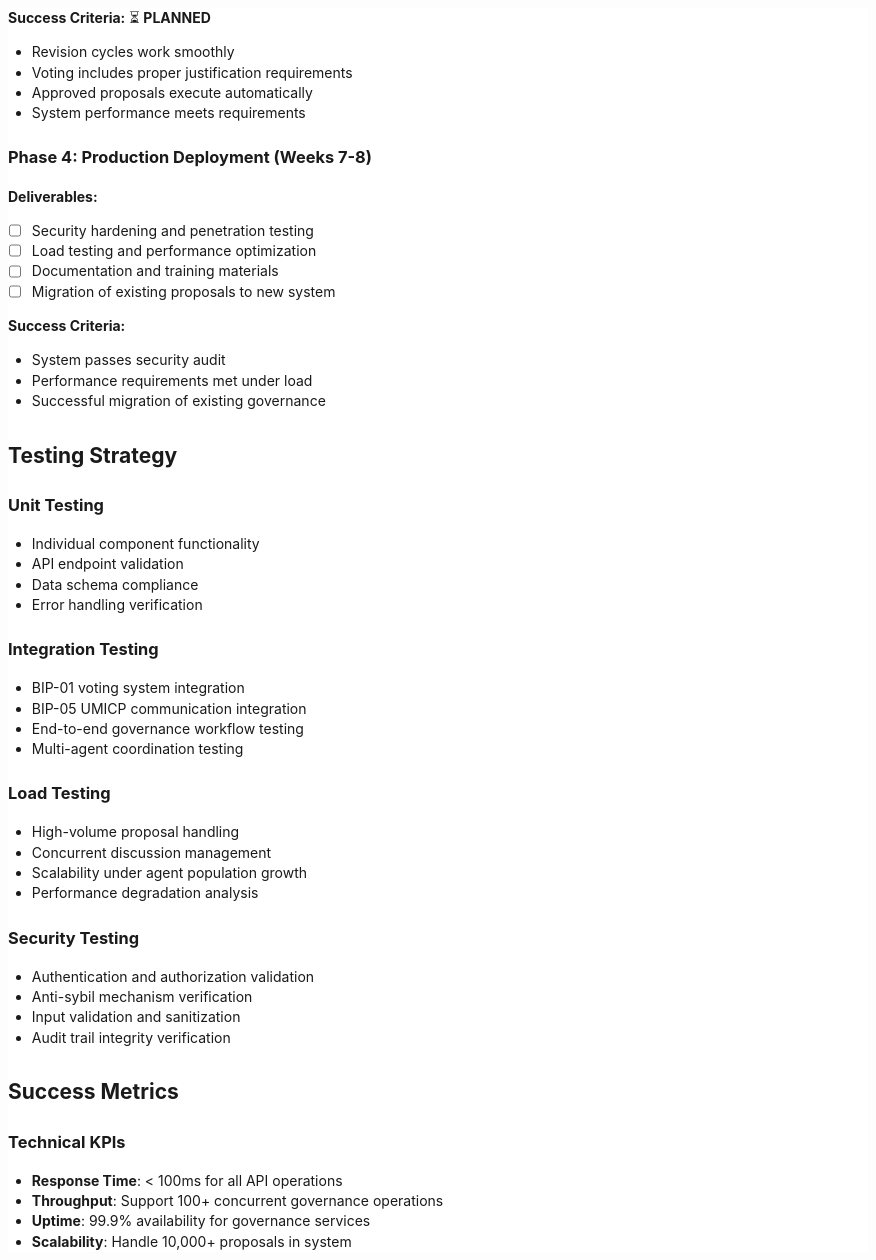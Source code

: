 **Success Criteria:** ⏳ **PLANNED**
- Revision cycles work smoothly
- Voting includes proper justification requirements  
- Approved proposals execute automatically
- System performance meets requirements

### Phase 4: Production Deployment (Weeks 7-8)
**Deliverables:**
- [ ] Security hardening and penetration testing
- [ ] Load testing and performance optimization
- [ ] Documentation and training materials
- [ ] Migration of existing proposals to new system

**Success Criteria:**
- System passes security audit
- Performance requirements met under load
- Successful migration of existing governance

## Testing Strategy

### Unit Testing
- Individual component functionality
- API endpoint validation  
- Data schema compliance
- Error handling verification

### Integration Testing
- BIP-01 voting system integration
- BIP-05 UMICP communication integration
- End-to-end governance workflow testing
- Multi-agent coordination testing

### Load Testing  
- High-volume proposal handling
- Concurrent discussion management
- Scalability under agent population growth
- Performance degradation analysis

### Security Testing
- Authentication and authorization validation
- Anti-sybil mechanism verification
- Input validation and sanitization
- Audit trail integrity verification

## Success Metrics

### Technical KPIs
- **Response Time**: < 100ms for all API operations
- **Throughput**: Support 100+ concurrent governance operations
- **Uptime**: 99.9% availability for governance services
- **Scalability**: Handle 10,000+ proposals in system
